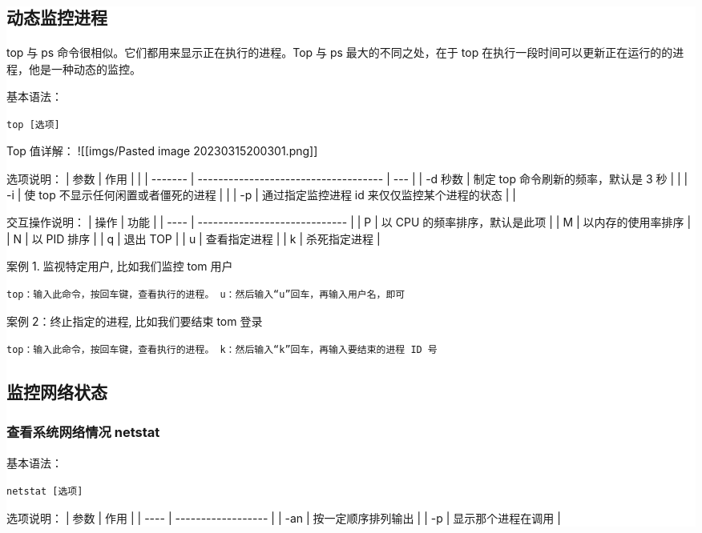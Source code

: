 
## 动态监控进程
top 与 ps 命令很相似。它们都用来显示正在执行的进程。Top 与 ps 最大的不同之处，在于 top 在执行一段时间可以更新正在运行的的进程，他是一种动态的监控。

基本语法：
```
top [选项]
```

Top 值详解：
![[imgs/Pasted image 20230315200301.png]]

选项说明：
| 参数    | 作用                                 |     |
| ------- | ------------------------------------ | --- |
| -d 秒数 | 制定 top 命令刷新的频率，默认是 3 秒 |     |
| -i      | 使 top 不显示任何闲置或者僵死的进程  |     |
| -p      | 通过指定监控进程 id 来仅仅监控某个进程的状态                                     |     |

交互操作说明：
| 操作 | 功能                          |
| ---- | ----------------------------- |
| P    | 以 CPU 的频率排序，默认是此项 |
| M    | 以内存的使用率排序            |
| N    | 以 PID 排序                   |
| q    | 退出 TOP                      |
| u    | 查看指定进程                  |
| k    | 杀死指定进程                              |

案例 1. 监视特定用户, 比如我们监控 tom 用户
```
top：输入此命令，按回车键，查看执行的进程。 u：然后输入“u”回车，再输入用户名，即可
```

案例 2：终止指定的进程, 比如我们要结束 tom 登录
```
top：输入此命令，按回车键，查看执行的进程。 k：然后输入“k”回车，再输入要结束的进程 ID 号
```

## 监控网络状态
### 查看系统网络情况 netstat
基本语法：
```
netstat [选项]
```

选项说明：
| 参数 | 作用               |
| ---- | ------------------ |
| -an  | 按一定顺序排列输出 |
| -p   | 显示那个进程在调用                   |
